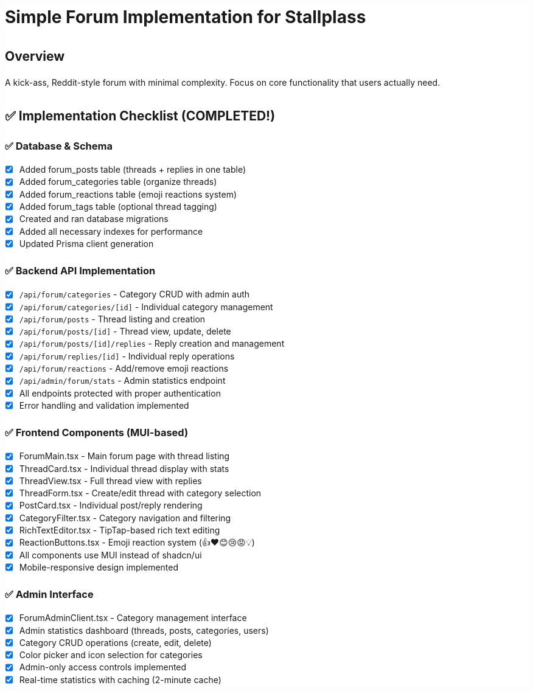 # Simple Forum Implementation for Stallplass

## Overview
A kick-ass, Reddit-style forum with minimal complexity. Focus on core functionality that users actually need.

## ✅ Implementation Checklist (COMPLETED!)

### ✅ Database & Schema
- [x] Added forum_posts table (threads + replies in one table)
- [x] Added forum_categories table (organize threads)
- [x] Added forum_reactions table (emoji reactions system)
- [x] Added forum_tags table (optional thread tagging)
- [x] Created and ran database migrations
- [x] Added all necessary indexes for performance
- [x] Updated Prisma client generation

### ✅ Backend API Implementation  
- [x] `/api/forum/categories` - Category CRUD with admin auth
- [x] `/api/forum/categories/[id]` - Individual category management
- [x] `/api/forum/posts` - Thread listing and creation
- [x] `/api/forum/posts/[id]` - Thread view, update, delete
- [x] `/api/forum/posts/[id]/replies` - Reply creation and management
- [x] `/api/forum/replies/[id]` - Individual reply operations
- [x] `/api/forum/reactions` - Add/remove emoji reactions
- [x] `/api/admin/forum/stats` - Admin statistics endpoint
- [x] All endpoints protected with proper authentication
- [x] Error handling and validation implemented

### ✅ Frontend Components (MUI-based)
- [x] ForumMain.tsx - Main forum page with thread listing
- [x] ThreadCard.tsx - Individual thread display with stats
- [x] ThreadView.tsx - Full thread view with replies
- [x] ThreadForm.tsx - Create/edit thread with category selection
- [x] PostCard.tsx - Individual post/reply rendering
- [x] CategoryFilter.tsx - Category navigation and filtering
- [x] RichTextEditor.tsx - TipTap-based rich text editing
- [x] ReactionButtons.tsx - Emoji reaction system (👍❤️😊😢😡💡)
- [x] All components use MUI instead of shadcn/ui
- [x] Mobile-responsive design implemented

### ✅ Admin Interface
- [x] ForumAdminClient.tsx - Category management interface
- [x] Admin statistics dashboard (threads, posts, categories, users)
- [x] Category CRUD operations (create, edit, delete)
- [x] Color picker and icon selection for categories
- [x] Admin-only access controls implemented
- [x] Real-time statistics with caching (2-minute cache)
